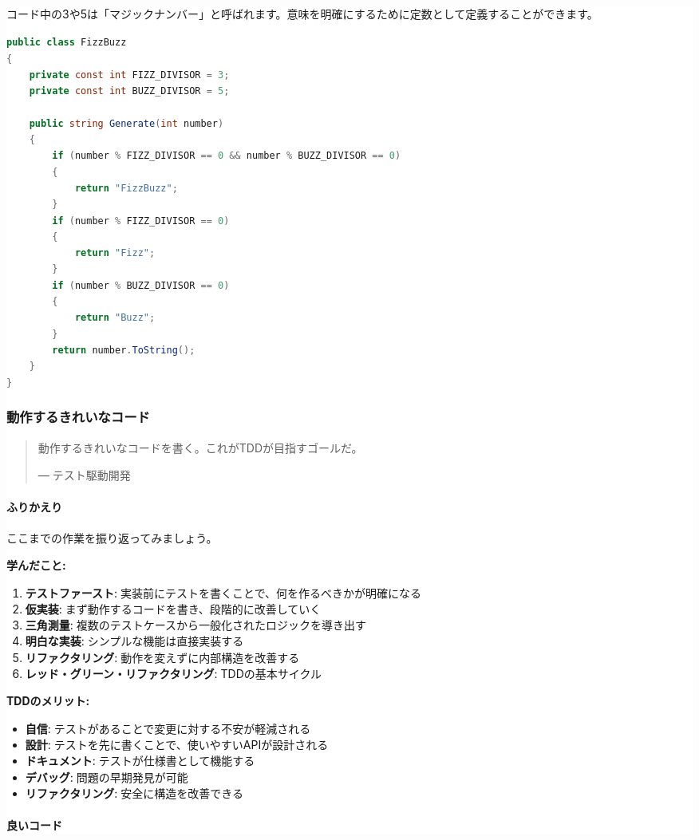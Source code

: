 コード中の3や5は「マジックナンバー」と呼ばれます。意味を明確にするために定数として定義することができます。

``` csharp
public class FizzBuzz
{
    private const int FIZZ_DIVISOR = 3;
    private const int BUZZ_DIVISOR = 5;
    
    public string Generate(int number)
    {
        if (number % FIZZ_DIVISOR == 0 && number % BUZZ_DIVISOR == 0)
        {
            return "FizzBuzz";
        }
        if (number % FIZZ_DIVISOR == 0)
        {
            return "Fizz";
        }
        if (number % BUZZ_DIVISOR == 0)
        {
            return "Buzz";
        }
        return number.ToString();
    }
}
```

### 動作するきれいなコード

> 動作するきれいなコードを書く。これがTDDが目指すゴールだ。
> 
> —  テスト駆動開発 

#### ふりかえり

ここまでの作業を振り返ってみましょう。

**学んだこと:**

1. **テストファースト**: 実装前にテストを書くことで、何を作るべきかが明確になる
2. **仮実装**: まず動作するコードを書き、段階的に改善していく
3. **三角測量**: 複数のテストケースから一般化されたロジックを導き出す
4. **明白な実装**: シンプルな機能は直接実装する
5. **リファクタリング**: 動作を変えずに内部構造を改善する
6. **レッド・グリーン・リファクタリング**: TDDの基本サイクル

**TDDのメリット:**

- **自信**: テストがあることで変更に対する不安が軽減される
- **設計**: テストを先に書くことで、使いやすいAPIが設計される
- **ドキュメント**: テストが仕様書として機能する
- **デバッグ**: 問題の早期発見が可能
- **リファクタリング**: 安全に構造を改善できる

#### 良いコード
